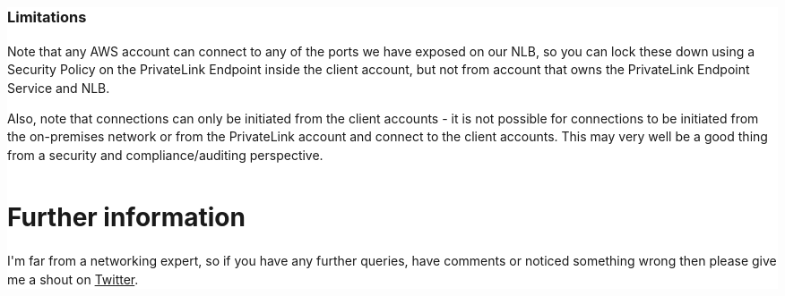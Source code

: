 ### Limitations

Note that any AWS account can connect to any of the ports we have exposed on our NLB, so you can lock these down using a Security Policy on the PrivateLink Endpoint inside the client account, but not from account that owns the PrivateLink Endpoint Service and NLB.

Also, note that connections can only be initiated from the client accounts - it is not possible for connections to be initiated from the on-premises network or from the PrivateLink account and connect to the client accounts. This may very well be a good thing from a security and compliance/auditing perspective.

# Further information

I'm far from a networking expert, so if you have any further queries, have comments or noticed something wrong then please give me a shout on [Twitter](https://twitter.com/john_tipper). 